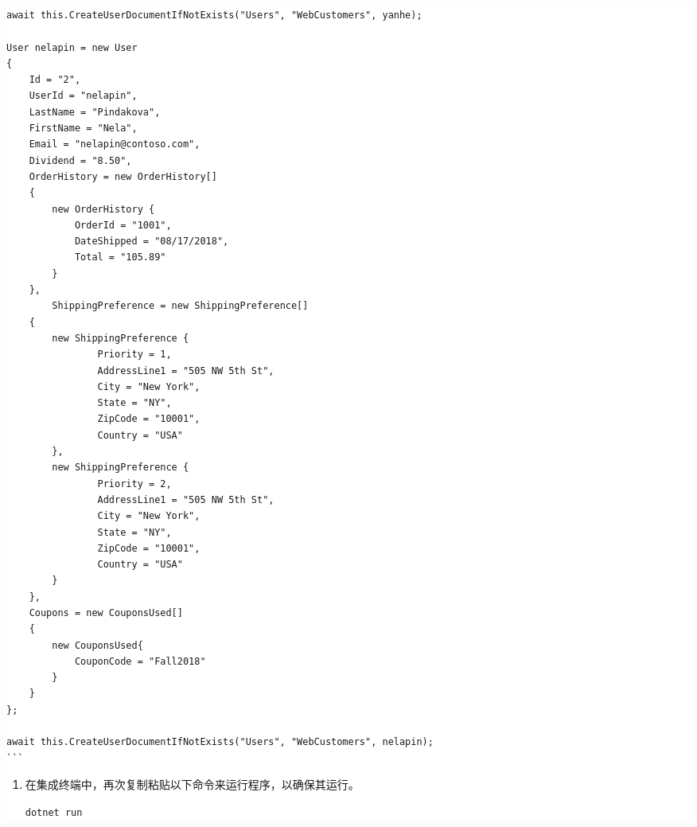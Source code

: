     await this.CreateUserDocumentIfNotExists("Users", "WebCustomers", yanhe);

    User nelapin = new User
    {
        Id = "2",
        UserId = "nelapin",
        LastName = "Pindakova",
        FirstName = "Nela",
        Email = "nelapin@contoso.com",
        Dividend = "8.50",
        OrderHistory = new OrderHistory[]
        {
            new OrderHistory {
                OrderId = "1001",
                DateShipped = "08/17/2018",
                Total = "105.89"
            }
        },
            ShippingPreference = new ShippingPreference[]
        {
            new ShippingPreference {
                    Priority = 1,
                    AddressLine1 = "505 NW 5th St",
                    City = "New York",
                    State = "NY",
                    ZipCode = "10001",
                    Country = "USA"
            },
            new ShippingPreference {
                    Priority = 2,
                    AddressLine1 = "505 NW 5th St",
                    City = "New York",
                    State = "NY",
                    ZipCode = "10001",
                    Country = "USA"
            }
        },
        Coupons = new CouponsUsed[]
        {
            new CouponsUsed{
                CouponCode = "Fall2018"
            }
        }
    };

    await this.CreateUserDocumentIfNotExists("Users", "WebCustomers", nelapin);
    ```

1. 在集成终端中，再次复制粘贴以下命令来运行程序，以确保其运行。

    ```bash
    dotnet run
    ```
